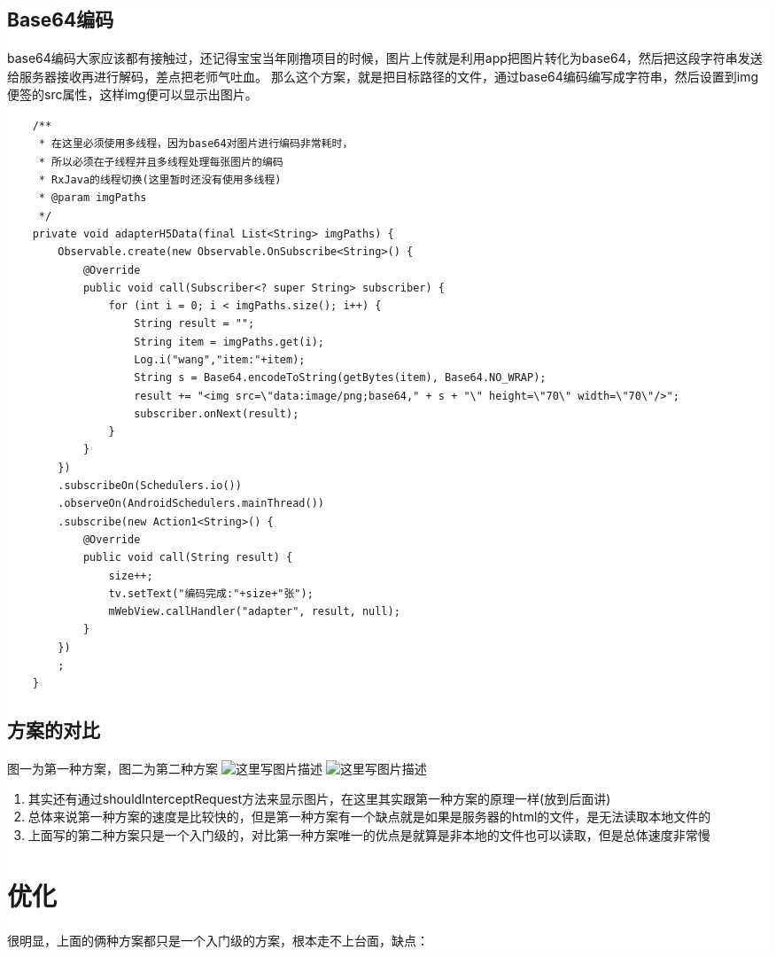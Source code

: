 ## Base64编码
base64编码大家应该都有接触过，还记得宝宝当年刚撸项目的时候，图片上传就是利用app把图片转化为base64，然后把这段字符串发送给服务器接收再进行解码，差点把老师气吐血。
那么这个方案，就是把目标路径的文件，通过base64编码编写成字符串，然后设置到img便签的src属性，这样img便可以显示出图片。

```
	/**
     * 在这里必须使用多线程，因为base64对图片进行编码非常耗时，
     * 所以必须在子线程并且多线程处理每张图片的编码
     * RxJava的线程切换(这里暂时还没有使用多线程)
     * @param imgPaths
     */
    private void adapterH5Data(final List<String> imgPaths) {
        Observable.create(new Observable.OnSubscribe<String>() {
            @Override
            public void call(Subscriber<? super String> subscriber) {
                for (int i = 0; i < imgPaths.size(); i++) {
                    String result = "";
                    String item = imgPaths.get(i);
                    Log.i("wang","item:"+item);
                    String s = Base64.encodeToString(getBytes(item), Base64.NO_WRAP);
                    result += "<img src=\"data:image/png;base64," + s + "\" height=\"70\" width=\"70\"/>";
                    subscriber.onNext(result);
                }
            }
        })
        .subscribeOn(Schedulers.io())
        .observeOn(AndroidSchedulers.mainThread())
        .subscribe(new Action1<String>() {
            @Override
            public void call(String result) {
                size++;
                tv.setText("编码完成:"+size+"张");
                mWebView.callHandler("adapter", result, null);
            }
        })
        ;
    }
```

## 方案的对比
图一为第一种方案，图二为第二种方案
![这里写图片描述](http://img.blog.csdn.net/20161129002425992)       ![这里写图片描述](http://img.blog.csdn.net/20161129002439915)

 1. 其实还有通过shouldInterceptRequest方法来显示图片，在这里其实跟第一种方案的原理一样(放到后面讲)
 2. 总体来说第一种方案的速度是比较快的，但是第一种方案有一个缺点就是如果是服务器的html的文件，是无法读取本地文件的
 3. 上面写的第二种方案只是一个入门级的，对比第一种方案唯一的优点是就算是非本地的文件也可以读取，但是总体速度非常慢

# 优化
很明显，上面的俩种方案都只是一个入门级的方案，根本走不上台面，缺点：
